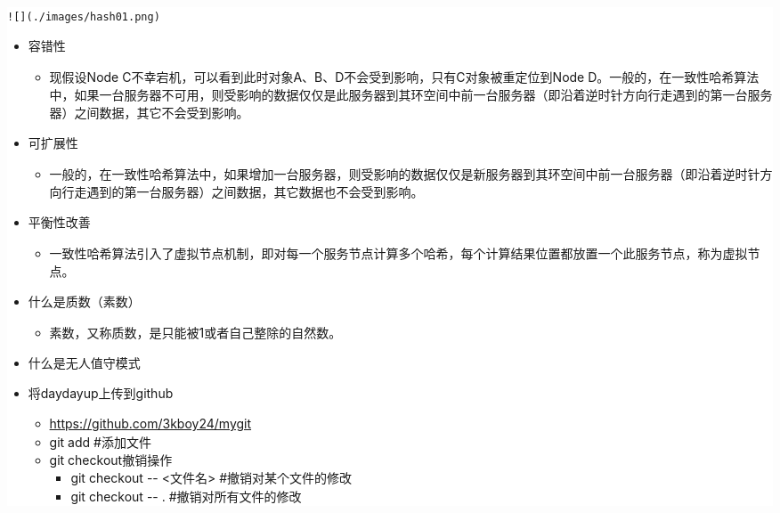     ![](./images/hash01.png)
  - 容错性
    - 现假设Node C不幸宕机，可以看到此时对象A、B、D不会受到影响，只有C对象被重定位到Node D。一般的，在一致性哈希算法中，如果一台服务器不可用，则受影响的数据仅仅是此服务器到其环空间中前一台服务器（即沿着逆时针方向行走遇到的第一台服务器）之间数据，其它不会受到影响。
  - 可扩展性
    - 一般的，在一致性哈希算法中，如果增加一台服务器，则受影响的数据仅仅是新服务器到其环空间中前一台服务器（即沿着逆时针方向行走遇到的第一台服务器）之间数据，其它数据也不会受到影响。
  - 平衡性改善
    - 一致性哈希算法引入了虚拟节点机制，即对每一个服务节点计算多个哈希，每个计算结果位置都放置一个此服务节点，称为虚拟节点。

- 什么是质数（素数）
  - 素数，又称质数，是只能被1或者自己整除的自然数。
- 什么是无人值守模式
- 将daydayup上传到github
  - https://github.com/3kboy24/mygit
  - git add #添加文件
  - git checkout撤销操作
    - git checkout -- <文件名>  #撤销对某个文件的修改
    - git checkout -- .  #撤销对所有文件的修改
